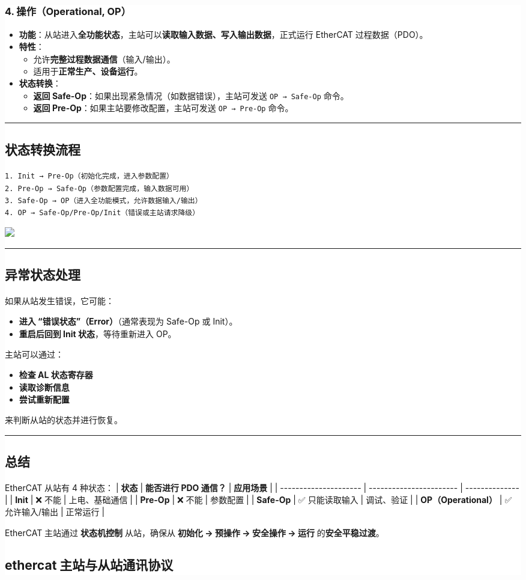 ### **4. 操作（Operational, OP）**
- **功能**：从站进入**全功能状态**，主站可以**读取输入数据、写入输出数据**，正式运行 EtherCAT 过程数据（PDO）。
- **特性**：
  - 允许**完整过程数据通信**（输入/输出）。
  - 适用于**正常生产、设备运行**。
- **状态转换**：
  - **返回 Safe-Op**：如果出现紧急情况（如数据错误），主站可发送 `OP → Safe-Op` 命令。
  - **返回 Pre-Op**：如果主站要修改配置，主站可发送 `OP → Pre-Op` 命令。

---

## **状态转换流程**
```plaintext
1. Init → Pre-Op（初始化完成，进入参数配置）
2. Pre-Op → Safe-Op（参数配置完成，输入数据可用）
3. Safe-Op → OP（进入全功能模式，允许数据输入/输出）
4. OP → Safe-Op/Pre-Op/Init（错误或主站请求降级）
```
![](https://www.ethercat.org/download/press/ethercat_state_machine.png)

---

## **异常状态处理**
如果从站发生错误，它可能：
- **进入 “错误状态”（Error）**（通常表现为 Safe-Op 或 Init）。
- **重启后回到 Init 状态**，等待重新进入 OP。

主站可以通过：
- **检查 AL 状态寄存器**
- **读取诊断信息**
- **尝试重新配置**

来判断从站的状态并进行恢复。

---

## **总结**
EtherCAT 从站有 4 种状态：
| **状态**              | **能否进行 PDO 通信？** | **应用场景**   |
| --------------------- | ----------------------- | -------------- |
| **Init**              | ❌ 不能                  | 上电、基础通信 |
| **Pre-Op**            | ❌ 不能                  | 参数配置       |
| **Safe-Op**           | ✅ 只能读取输入          | 调试、验证     |
| **OP（Operational）** | ✅ 允许输入/输出         | 正常运行       |

EtherCAT 主站通过 **状态机控制** 从站，确保从 **初始化 → 预操作 → 安全操作 → 运行** 的**安全平稳过渡**。

## ethercat 主站与从站通讯协议
